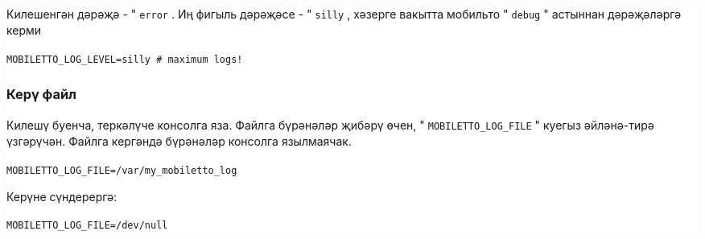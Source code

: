  Килешенгән дәрәҗә - " `error` . Иң фигыль дәрәҗәсе - " `silly` , хәзерге вакытта мобильто
 " `debug` " астыннан дәрәҗәләргә керми

    MOBILETTO_LOG_LEVEL=silly # maximum logs!

 ### Керү файл
 Килешү буенча, теркәлүче консолга яза. Файлга бүрәнәләр җибәрү өчен, " `MOBILETTO_LOG_FILE` " куегыз
 әйләнә-тирә үзгәрүчән. Файлга кергәндә бүрәнәләр консолга язылмаячак.

    MOBILETTO_LOG_FILE=/var/my_mobiletto_log

 Керүне сүндерергә:

    MOBILETTO_LOG_FILE=/dev/null

</pre>
